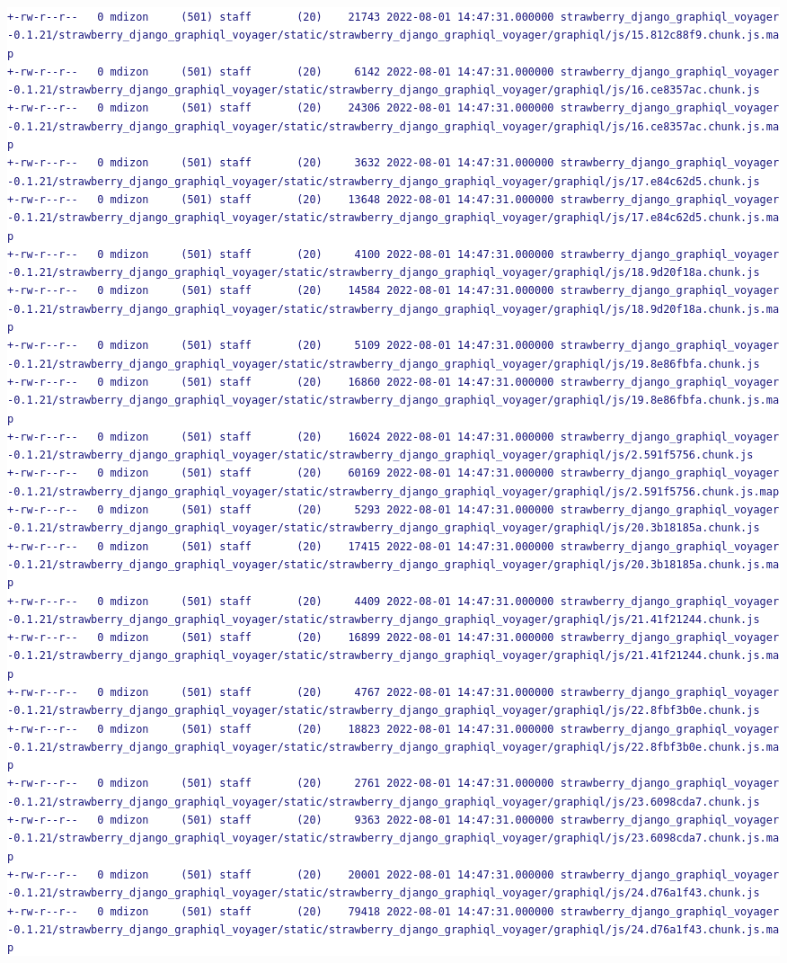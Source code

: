 ```diff
+-rw-r--r--   0 mdizon     (501) staff       (20)    21743 2022-08-01 14:47:31.000000 strawberry_django_graphiql_voyager-0.1.21/strawberry_django_graphiql_voyager/static/strawberry_django_graphiql_voyager/graphiql/js/15.812c88f9.chunk.js.map
+-rw-r--r--   0 mdizon     (501) staff       (20)     6142 2022-08-01 14:47:31.000000 strawberry_django_graphiql_voyager-0.1.21/strawberry_django_graphiql_voyager/static/strawberry_django_graphiql_voyager/graphiql/js/16.ce8357ac.chunk.js
+-rw-r--r--   0 mdizon     (501) staff       (20)    24306 2022-08-01 14:47:31.000000 strawberry_django_graphiql_voyager-0.1.21/strawberry_django_graphiql_voyager/static/strawberry_django_graphiql_voyager/graphiql/js/16.ce8357ac.chunk.js.map
+-rw-r--r--   0 mdizon     (501) staff       (20)     3632 2022-08-01 14:47:31.000000 strawberry_django_graphiql_voyager-0.1.21/strawberry_django_graphiql_voyager/static/strawberry_django_graphiql_voyager/graphiql/js/17.e84c62d5.chunk.js
+-rw-r--r--   0 mdizon     (501) staff       (20)    13648 2022-08-01 14:47:31.000000 strawberry_django_graphiql_voyager-0.1.21/strawberry_django_graphiql_voyager/static/strawberry_django_graphiql_voyager/graphiql/js/17.e84c62d5.chunk.js.map
+-rw-r--r--   0 mdizon     (501) staff       (20)     4100 2022-08-01 14:47:31.000000 strawberry_django_graphiql_voyager-0.1.21/strawberry_django_graphiql_voyager/static/strawberry_django_graphiql_voyager/graphiql/js/18.9d20f18a.chunk.js
+-rw-r--r--   0 mdizon     (501) staff       (20)    14584 2022-08-01 14:47:31.000000 strawberry_django_graphiql_voyager-0.1.21/strawberry_django_graphiql_voyager/static/strawberry_django_graphiql_voyager/graphiql/js/18.9d20f18a.chunk.js.map
+-rw-r--r--   0 mdizon     (501) staff       (20)     5109 2022-08-01 14:47:31.000000 strawberry_django_graphiql_voyager-0.1.21/strawberry_django_graphiql_voyager/static/strawberry_django_graphiql_voyager/graphiql/js/19.8e86fbfa.chunk.js
+-rw-r--r--   0 mdizon     (501) staff       (20)    16860 2022-08-01 14:47:31.000000 strawberry_django_graphiql_voyager-0.1.21/strawberry_django_graphiql_voyager/static/strawberry_django_graphiql_voyager/graphiql/js/19.8e86fbfa.chunk.js.map
+-rw-r--r--   0 mdizon     (501) staff       (20)    16024 2022-08-01 14:47:31.000000 strawberry_django_graphiql_voyager-0.1.21/strawberry_django_graphiql_voyager/static/strawberry_django_graphiql_voyager/graphiql/js/2.591f5756.chunk.js
+-rw-r--r--   0 mdizon     (501) staff       (20)    60169 2022-08-01 14:47:31.000000 strawberry_django_graphiql_voyager-0.1.21/strawberry_django_graphiql_voyager/static/strawberry_django_graphiql_voyager/graphiql/js/2.591f5756.chunk.js.map
+-rw-r--r--   0 mdizon     (501) staff       (20)     5293 2022-08-01 14:47:31.000000 strawberry_django_graphiql_voyager-0.1.21/strawberry_django_graphiql_voyager/static/strawberry_django_graphiql_voyager/graphiql/js/20.3b18185a.chunk.js
+-rw-r--r--   0 mdizon     (501) staff       (20)    17415 2022-08-01 14:47:31.000000 strawberry_django_graphiql_voyager-0.1.21/strawberry_django_graphiql_voyager/static/strawberry_django_graphiql_voyager/graphiql/js/20.3b18185a.chunk.js.map
+-rw-r--r--   0 mdizon     (501) staff       (20)     4409 2022-08-01 14:47:31.000000 strawberry_django_graphiql_voyager-0.1.21/strawberry_django_graphiql_voyager/static/strawberry_django_graphiql_voyager/graphiql/js/21.41f21244.chunk.js
+-rw-r--r--   0 mdizon     (501) staff       (20)    16899 2022-08-01 14:47:31.000000 strawberry_django_graphiql_voyager-0.1.21/strawberry_django_graphiql_voyager/static/strawberry_django_graphiql_voyager/graphiql/js/21.41f21244.chunk.js.map
+-rw-r--r--   0 mdizon     (501) staff       (20)     4767 2022-08-01 14:47:31.000000 strawberry_django_graphiql_voyager-0.1.21/strawberry_django_graphiql_voyager/static/strawberry_django_graphiql_voyager/graphiql/js/22.8fbf3b0e.chunk.js
+-rw-r--r--   0 mdizon     (501) staff       (20)    18823 2022-08-01 14:47:31.000000 strawberry_django_graphiql_voyager-0.1.21/strawberry_django_graphiql_voyager/static/strawberry_django_graphiql_voyager/graphiql/js/22.8fbf3b0e.chunk.js.map
+-rw-r--r--   0 mdizon     (501) staff       (20)     2761 2022-08-01 14:47:31.000000 strawberry_django_graphiql_voyager-0.1.21/strawberry_django_graphiql_voyager/static/strawberry_django_graphiql_voyager/graphiql/js/23.6098cda7.chunk.js
+-rw-r--r--   0 mdizon     (501) staff       (20)     9363 2022-08-01 14:47:31.000000 strawberry_django_graphiql_voyager-0.1.21/strawberry_django_graphiql_voyager/static/strawberry_django_graphiql_voyager/graphiql/js/23.6098cda7.chunk.js.map
+-rw-r--r--   0 mdizon     (501) staff       (20)    20001 2022-08-01 14:47:31.000000 strawberry_django_graphiql_voyager-0.1.21/strawberry_django_graphiql_voyager/static/strawberry_django_graphiql_voyager/graphiql/js/24.d76a1f43.chunk.js
+-rw-r--r--   0 mdizon     (501) staff       (20)    79418 2022-08-01 14:47:31.000000 strawberry_django_graphiql_voyager-0.1.21/strawberry_django_graphiql_voyager/static/strawberry_django_graphiql_voyager/graphiql/js/24.d76a1f43.chunk.js.map
```